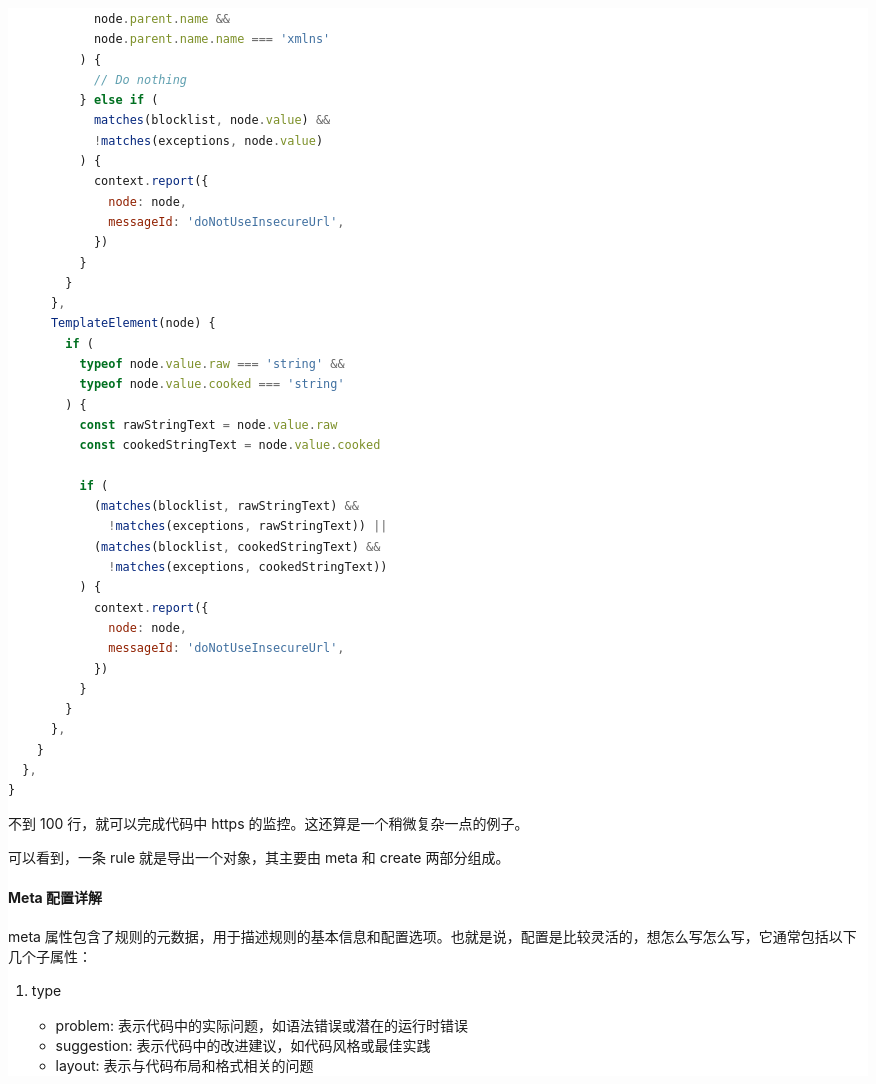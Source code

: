    ```javascript
               node.parent.name &&
               node.parent.name.name === 'xmlns'
             ) {
               // Do nothing
             } else if (
               matches(blocklist, node.value) &&
               !matches(exceptions, node.value)
             ) {
               context.report({
                 node: node,
                 messageId: 'doNotUseInsecureUrl',
               })
             }
           }
         },
         TemplateElement(node) {
           if (
             typeof node.value.raw === 'string' &&
             typeof node.value.cooked === 'string'
           ) {
             const rawStringText = node.value.raw
             const cookedStringText = node.value.cooked

             if (
               (matches(blocklist, rawStringText) &&
                 !matches(exceptions, rawStringText)) ||
               (matches(blocklist, cookedStringText) &&
                 !matches(exceptions, cookedStringText))
             ) {
               context.report({
                 node: node,
                 messageId: 'doNotUseInsecureUrl',
               })
             }
           }
         },
       }
     },
   }
   ```

不到 100 行，就可以完成代码中 https 的监控。这还算是一个稍微复杂一点的例子。

可以看到，一条 rule 就是导出一个对象，其主要由 meta 和 create 两部分组成。

#### Meta 配置详解

meta 属性包含了规则的元数据，用于描述规则的基本信息和配置选项。也就是说，配置是比较灵活的，想怎么写怎么写，它通常包括以下几个子属性：

1. type

   - problem: 表示代码中的实际问题，如语法错误或潜在的运行时错误
   - suggestion: 表示代码中的改进建议，如代码风格或最佳实践
   - layout: 表示与代码布局和格式相关的问题
